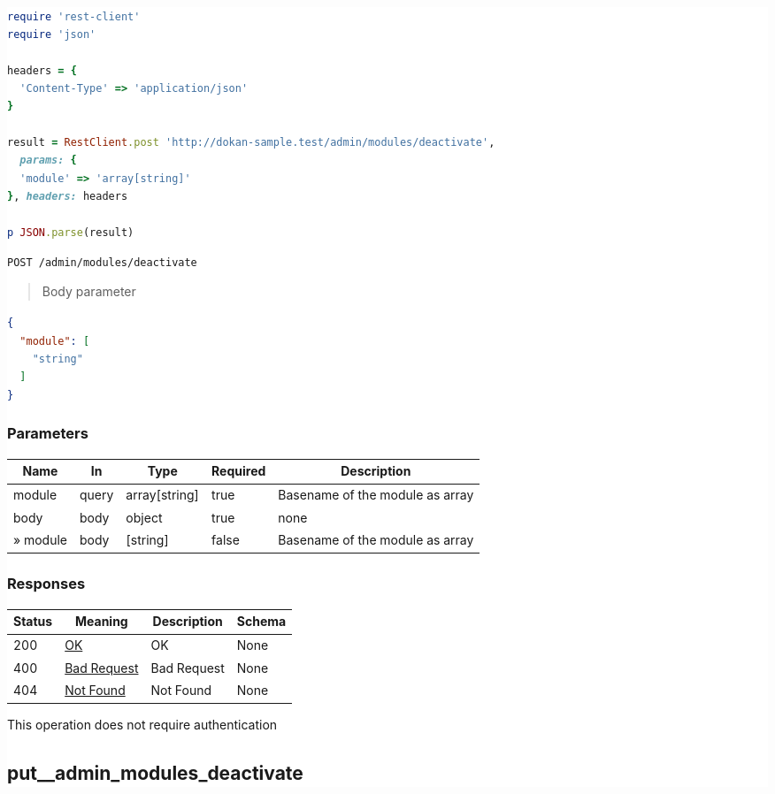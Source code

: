 ```ruby
require 'rest-client'
require 'json'

headers = {
  'Content-Type' => 'application/json'
}

result = RestClient.post 'http://dokan-sample.test/admin/modules/deactivate',
  params: {
  'module' => 'array[string]'
}, headers: headers

p JSON.parse(result)

```

`POST /admin/modules/deactivate`

> Body parameter

```json
{
  "module": [
    "string"
  ]
}
```

<h3 id="post__admin_modules_deactivate-parameters">Parameters</h3>

|Name|In|Type|Required|Description|
|---|---|---|---|---|
|module|query|array[string]|true|Basename of the module as array|
|body|body|object|true|none|
|» module|body|[string]|false|Basename of the module as array|

<h3 id="post__admin_modules_deactivate-responses">Responses</h3>

|Status|Meaning|Description|Schema|
|---|---|---|---|
|200|[OK](https://tools.ietf.org/html/rfc7231#section-6.3.1)|OK|None|
|400|[Bad Request](https://tools.ietf.org/html/rfc7231#section-6.5.1)|Bad Request|None|
|404|[Not Found](https://tools.ietf.org/html/rfc7231#section-6.5.4)|Not Found|None|

<aside class="success">
This operation does not require authentication
</aside>

## put__admin_modules_deactivate
